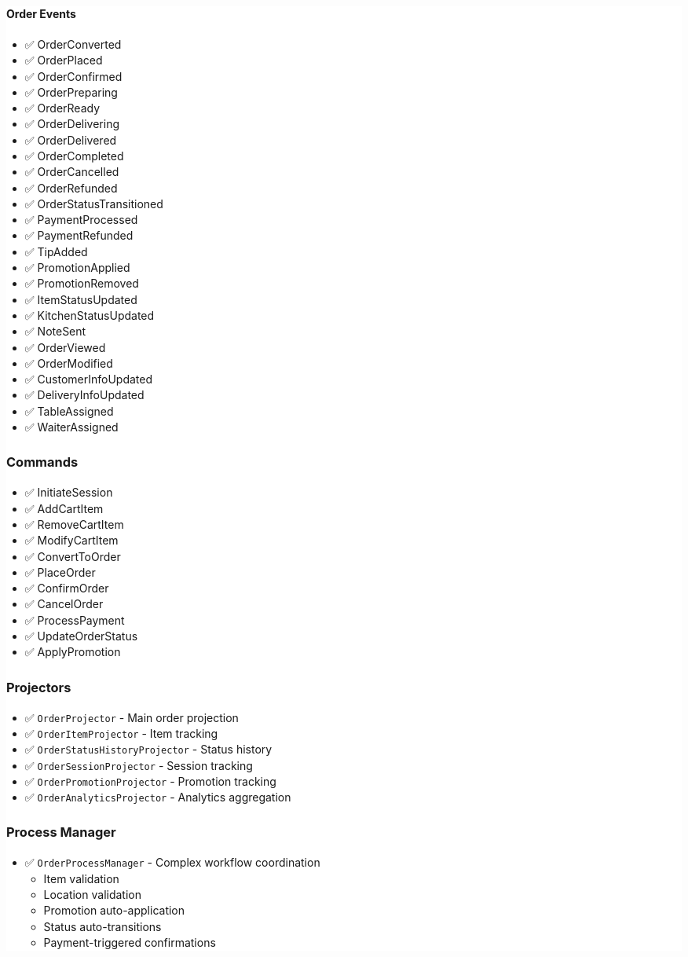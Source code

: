 #### Order Events  
- ✅ OrderConverted
- ✅ OrderPlaced
- ✅ OrderConfirmed
- ✅ OrderPreparing
- ✅ OrderReady
- ✅ OrderDelivering
- ✅ OrderDelivered
- ✅ OrderCompleted
- ✅ OrderCancelled
- ✅ OrderRefunded
- ✅ OrderStatusTransitioned
- ✅ PaymentProcessed
- ✅ PaymentRefunded
- ✅ TipAdded
- ✅ PromotionApplied
- ✅ PromotionRemoved
- ✅ ItemStatusUpdated
- ✅ KitchenStatusUpdated
- ✅ NoteSent
- ✅ OrderViewed
- ✅ OrderModified
- ✅ CustomerInfoUpdated
- ✅ DeliveryInfoUpdated
- ✅ TableAssigned
- ✅ WaiterAssigned

### Commands
- ✅ InitiateSession
- ✅ AddCartItem
- ✅ RemoveCartItem
- ✅ ModifyCartItem
- ✅ ConvertToOrder
- ✅ PlaceOrder
- ✅ ConfirmOrder
- ✅ CancelOrder
- ✅ ProcessPayment
- ✅ UpdateOrderStatus
- ✅ ApplyPromotion

### Projectors
- ✅ `OrderProjector` - Main order projection
- ✅ `OrderItemProjector` - Item tracking
- ✅ `OrderStatusHistoryProjector` - Status history
- ✅ `OrderSessionProjector` - Session tracking
- ✅ `OrderPromotionProjector` - Promotion tracking
- ✅ `OrderAnalyticsProjector` - Analytics aggregation

### Process Manager
- ✅ `OrderProcessManager` - Complex workflow coordination
  - Item validation
  - Location validation
  - Promotion auto-application
  - Status auto-transitions
  - Payment-triggered confirmations
